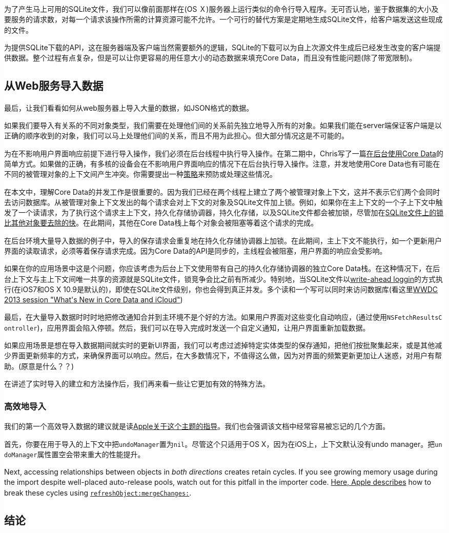 为了产生马上可用的SQLite文件，我们可以像前面那样在(OS Ｘ)服务器上运行类似的命令行导入程序。无可否认地，鉴于数据集的大小及要服务的请求数，对每一个请求该操作所需的计算资源可能不允许。一个可行的替代方案是定期地生成SQLite文件，给客户端发送这些现成的文件。

为提供SQLite下载的API，这在服务器端及客户端当然需要额外的逻辑，SQLite的下载可以为自上次源文件生成后已经发生改变的客户端提供数据。整个过程有点复杂，但是可以让你更容易的用任意大小的动态数据来填充Core Data，而且没有性能问题(除了带宽限制)。


## 从Web服务导入数据

最后，让我们看看如何从web服务器上导入大量的数据，如JSON格式的数据。

如果我们要导入有关系的不同对象类型，我们需要在处理他们间的关系前先独立地导入所有的对象。如果我们能在server端保证客户端是以正确的顺序收到的对象，我们可以马上处理他们间的关系，而且不用为此担心。但大部分情况这是不可能的。

为在不影响用户界面响应前提下进行导入操作，我们必须在后台线程中执行导入操作。在第二期中，Chris写了一篇[在后台使用Core Data](http://objc.io/issue-2/common-background-pratices.html)的简单方式。如果做的正确，有多核的设备会在不影响用户界面响应的情况下在后台执行导入操作。注意，并发地使用Core Data也有可能在不同的被管理对象的上下文间产生冲突。你需要提出一种[策略](http://thermal-core.com/2013/09/07/in-defense-of-core-data-part-I.html)来预防或处理这些情况。

在本文中，理解Core Data的并发工作是很重要的。因为我们已经在两个线程上建立了两个被管理对象上下文，这并不表示它们两个会同时去访问数据库。从被管理对象上下文发出的每个请求会对上下文的对象及SQLite文件加上锁。例如，如果你在主上下文的一个子上下文中触发了一个读请求，为了执行这个请求主上下文，持久化存储协调器，持久化存储，以及SQLite文件都会被加锁，尽管加在[SQLite文件上的锁比其他对象要去除的快](http://developer.apple.com/wwdc/videos/?id=211)。在此期间，其他在Core Data栈上每个对象会被阻塞等着这个请求的完成。

在后台环境大量导入数据的例子中，导入的保存请求会重复地在持久化存储协调器上加锁。在此期间，主上下文不能执行，如一个更新用户界面的读取请求，必须等着保存请求完成。因为Core Data的API是同步的，主线程会被阻塞，用户界面的响应会受影响。

如果在你的应用场景中这是个问题，你应该考虑为后台上下文使用带有自己的持久化存储协调器的独立Core Data栈。在这种情况下，在后台上下文与主上下文间唯一共享的资源就是SQLite文件，锁竞争会比之前有所减少。特别地，当SQLite文件以[write-ahead loggin](http://www.qlite.org/draft/wal.html)的方式执行(在iOS7和OS X 10.9是默认的)，即使在SQLite文件级别，你也会得到真正并发。多个读和一个写可以同时来访问数据库(看这里[WWDC 2013 session "What's New in Core Data and iCloud"](https://developer.apple.com/wwdc/videos/?id=207))

最后，在大量导入数据时时时地把修改通知合并到主环境不是个好的方法。如果用户界面对这些变化自动响应，(通过使用`NSFetchResultsController`)，应用界面会陷入停顿。然后，我们可以在导入完成时发送一个自定义通知，让用户界面重新加载数据。

如果应用场景是想在导入数据期间就实时的更新UI界面，我们可以考虑过滤掉特定实体类型的保存通知，把他们按批聚集起来，或是其他减少界面更新频率的方式，来确保界面可以响应。然后，在大多数情况下，不值得这么做，因为对界面的频繁更新更加让人迷惑，对用户有帮助。(原意是什么？？)

在讲述了实时导入的建立和方法操作后，我们再来看一些让它更加有效的特殊方法。

<a name="efficient-importing"> </a>

### 高效地导入

我们的第一个高效导入数据的建议就是读[Apple关于这个主题的指导](https://developer.apple.com/library/ios/documentation/cocoa/conceptual/CoreData/Articles/cdImporting.html)。我们也会强调该文档中经常容易被忘记的几个方面。

首先，你要在用于导入的上下文中把`undoManager`置为`nil`。尽管这个只适用于OS X，因为在iOS上，上下文默认没有undo manager。把`undoManager`属性置空会带来重大的性能提升。

Next, accessing relationships between objects in *both directions* creates retain cycles. If you see growing memory usage during the import despite well-placed auto-release pools, watch out for this pitfall in the importer code.  [Here, Apple describes](https://developer.apple.com/library/ios/documentation/cocoa/conceptual/CoreData/Articles/cdMemory.html#//apple_ref/doc/uid/TP40001860-SW3) how to break these cycles using [`refreshObject:mergeChanges:`](https://developer.apple.com/library/mac/documentation/Cocoa/Reference/CoreDataFramework/Classes/NSManagedObjectContext_Class/NSManagedObjectContext.html#//apple_ref/occ/instm/NSManagedObjectContext/refreshObject:mergeChanges:).

## 结论

